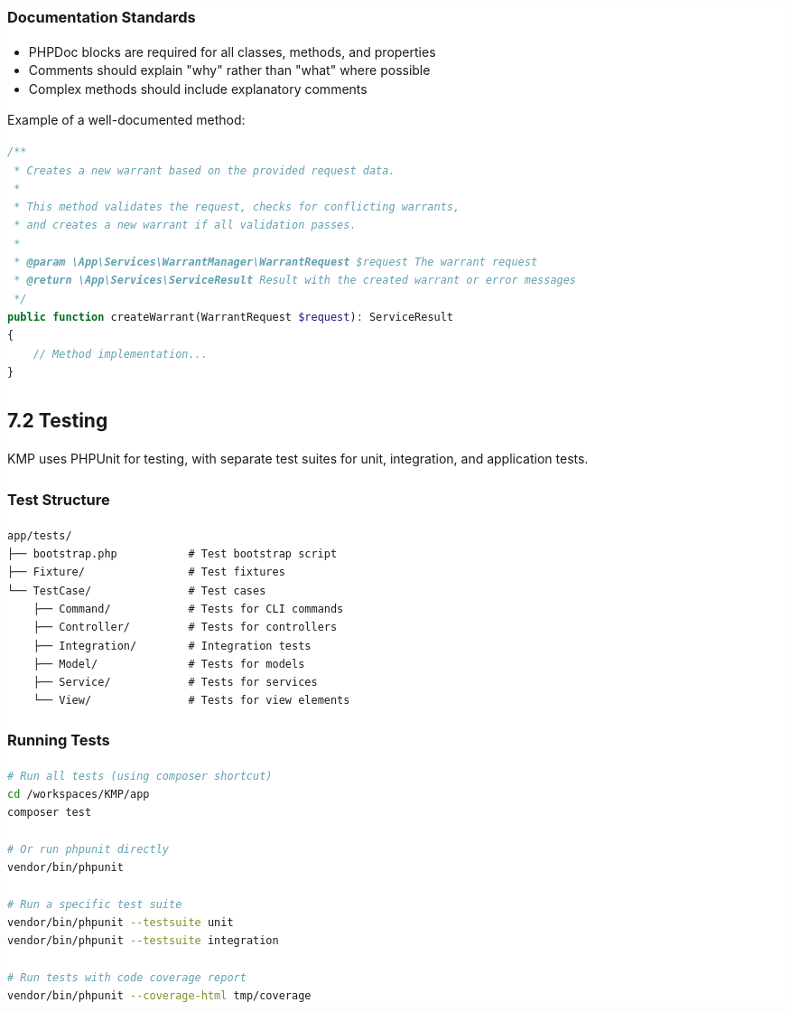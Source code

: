 ### Documentation Standards

- PHPDoc blocks are required for all classes, methods, and properties
- Comments should explain "why" rather than "what" where possible
- Complex methods should include explanatory comments

Example of a well-documented method:

```php
/**
 * Creates a new warrant based on the provided request data.
 *
 * This method validates the request, checks for conflicting warrants,
 * and creates a new warrant if all validation passes.
 *
 * @param \App\Services\WarrantManager\WarrantRequest $request The warrant request
 * @return \App\Services\ServiceResult Result with the created warrant or error messages
 */
public function createWarrant(WarrantRequest $request): ServiceResult
{
    // Method implementation...
}
```

## 7.2 Testing

KMP uses PHPUnit for testing, with separate test suites for unit, integration, and application tests.

### Test Structure

```
app/tests/
├── bootstrap.php           # Test bootstrap script
├── Fixture/                # Test fixtures
└── TestCase/               # Test cases
    ├── Command/            # Tests for CLI commands
    ├── Controller/         # Tests for controllers
    ├── Integration/        # Integration tests
    ├── Model/              # Tests for models
    ├── Service/            # Tests for services
    └── View/               # Tests for view elements
```

### Running Tests

```bash
# Run all tests (using composer shortcut)
cd /workspaces/KMP/app
composer test

# Or run phpunit directly
vendor/bin/phpunit

# Run a specific test suite
vendor/bin/phpunit --testsuite unit
vendor/bin/phpunit --testsuite integration

# Run tests with code coverage report
vendor/bin/phpunit --coverage-html tmp/coverage
```
